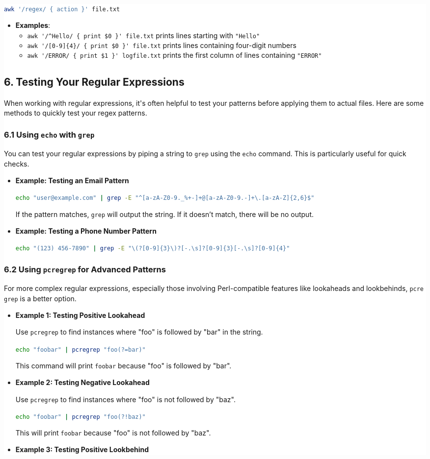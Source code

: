 ```bash
awk '/regex/ { action }' file.txt
```
- **Examples**:
  - `awk '/^Hello/ { print $0 }' file.txt` prints lines starting with `"Hello"`
  - `awk '/[0-9]{4}/ { print $0 }' file.txt` prints lines containing four-digit numbers
  - `awk '/ERROR/ { print $1 }' logfile.txt` prints the first column of lines containing `"ERROR"`
  
## 6. Testing Your Regular Expressions

When working with regular expressions, it's often helpful to test your patterns before applying them to actual files. Here are some methods to quickly test your regex patterns.

### 6.1 Using `echo` with `grep`

You can test your regular expressions by piping a string to `grep` using the `echo` command. This is particularly useful for quick checks.

- **Example: Testing an Email Pattern**

  ```bash
  echo "user@example.com" | grep -E "^[a-zA-Z0-9._%+-]+@[a-zA-Z0-9.-]+\.[a-zA-Z]{2,6}$"
  ```

  If the pattern matches, `grep` will output the string. If it doesn’t match, there will be no output.

- **Example: Testing a Phone Number Pattern**

  ```bash
  echo "(123) 456-7890" | grep -E "\(?[0-9]{3}\)?[-.\s]?[0-9]{3}[-.\s]?[0-9]{4}"
  ```

### 6.2 Using `pcregrep` for Advanced Patterns

For more complex regular expressions, especially those involving Perl-compatible features like lookaheads and lookbehinds, `pcregrep` is a better option.

- **Example 1: Testing Positive Lookahead**

  Use `pcregrep` to find instances where "foo" is followed by "bar" in the string.

  ```bash
  echo "foobar" | pcregrep "foo(?=bar)"
  ```

  This command will print `foobar` because "foo" is followed by "bar".

- **Example 2: Testing Negative Lookahead**

  Use `pcregrep` to find instances where "foo" is not followed by "baz".

  ```bash
  echo "foobar" | pcregrep "foo(?!baz)"
  ```

  This will print `foobar` because "foo" is not followed by "baz".

- **Example 3: Testing Positive Lookbehind**
